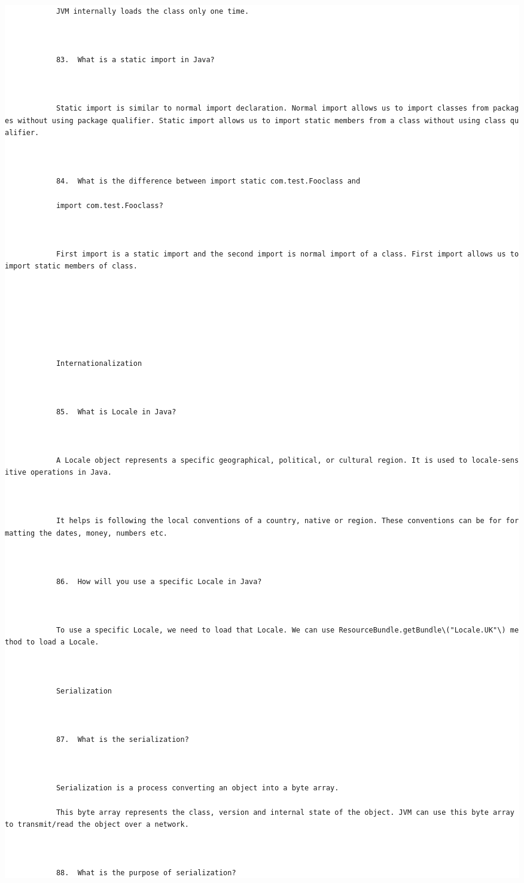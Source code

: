                 
                
                JVM internally loads the class only one time. 
                
                
                
                83.  What is a static import in Java? 
                
                
                
                Static import is similar to normal import declaration. Normal import allows us to import classes from packages without using package qualifier. Static import allows us to import static members from a class without using class qualifier. 
                
                
                
                84.  What is the difference between import static com.test.Fooclass and
                
                import com.test.Fooclass? 
                
                
                
                First import is a static import and the second import is normal import of a class. First import allows us to import static members of class. 
                
                
                
                
                
                
                
                Internationalization
                
                
                
                85.  What is Locale in Java? 
                
                
                
                A Locale object represents a specific geographical, political, or cultural region. It is used to locale-sensitive operations in Java. 
                
                
                
                It helps is following the local conventions of a country, native or region. These conventions can be for formatting the dates, money, numbers etc. 
                
                
                
                86.  How will you use a specific Locale in Java? 
                
                
                
                To use a specific Locale, we need to load that Locale. We can use ResourceBundle.getBundle\("Locale.UK"\) method to load a Locale. 
                
                
                
                Serialization
                
                
                
                87.  What is the serialization? 
                
                
                
                Serialization is a process converting an object into a byte array. 
                
                This byte array represents the class, version and internal state of the object. JVM can use this byte array to transmit/read the object over a network. 
                
                
                
                88.  What is the purpose of serialization? 
                